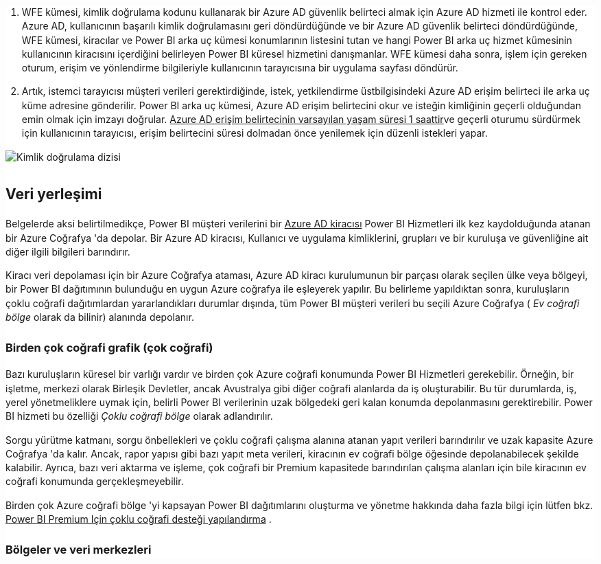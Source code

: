 1. WFE kümesi, kimlik doğrulama kodunu kullanarak bir Azure AD güvenlik belirteci almak için Azure AD hizmeti ile kontrol eder. Azure AD, kullanıcının başarılı kimlik doğrulamasını geri döndürdüğünde ve bir Azure AD güvenlik belirteci döndürdüğünde, WFE kümesi, kiracılar ve Power BI arka uç kümesi konumlarının listesini tutan ve hangi Power BI arka uç hizmet kümesinin kullanıcının kiracısını içerdiğini belirleyen Power BI küresel hizmetini danışmanlar. WFE kümesi daha sonra, işlem için gereken oturum, erişim ve yönlendirme bilgileriyle kullanıcının tarayıcısına bir uygulama sayfası döndürür.

1. Artık, istemci tarayıcısı müşteri verileri gerektirdiğinde, istek, yetkilendirme üstbilgisindeki Azure AD erişim belirteci ile arka uç küme adresine gönderilir. Power BI arka uç kümesi, Azure AD erişim belirtecini okur ve isteğin kimliğinin geçerli olduğundan emin olmak için imzayı doğrular. [Azure AD erişim belirtecinin varsayılan yaşam süresi 1 saattir](/azure/active-directory/develop/active-directory-configurable-token-lifetimes#configurable-token-lifetime-properties-after-the-retirement)ve geçerli oturumu sürdürmek için kullanıcının tarayıcısı, erişim belirtecini süresi dolmadan önce yenilemek için düzenli istekleri yapar.

![Kimlik doğrulama dizisi](media/whitepaper-powerbi-security/powerbi-security-whitepaper_08.png)

## <a name="data-residency"></a>Veri yerleşimi

Belgelerde aksi belirtilmedikçe, Power BI müşteri verilerini bir [Azure AD kiracısı](/office365/enterprise/subscriptions-licenses-accounts-and-tenants-for-microsoft-cloud-offerings) Power BI Hizmetleri ilk kez kaydolduğunda atanan bir Azure Coğrafya 'da depolar. Bir Azure AD kiracısı, Kullanıcı ve uygulama kimliklerini, grupları ve bir kuruluşa ve güvenliğine ait diğer ilgili bilgileri barındırır. 

Kiracı veri depolaması için bir Azure Coğrafya ataması, Azure AD kiracı kurulumunun bir parçası olarak seçilen ülke veya bölgeyi, bir Power BI dağıtımının bulunduğu en uygun Azure coğrafya ile eşleyerek yapılır. Bu belirleme yapıldıktan sonra, kuruluşların çoklu coğrafi dağıtımlardan yararlandıkları durumlar dışında, tüm Power BI müşteri verileri bu seçili Azure Coğrafya ( *Ev coğrafi bölge* olarak da bilinir) alanında depolanır.

### <a name="multiple-geographies-multi-geo"></a>Birden çok coğrafi grafik (çok coğrafi)

Bazı kuruluşların küresel bir varlığı vardır ve birden çok Azure coğrafi konumunda Power BI Hizmetleri gerekebilir. Örneğin, bir işletme, merkezi olarak Birleşik Devletler, ancak Avustralya gibi diğer coğrafi alanlarda da iş oluşturabilir. Bu tür durumlarda, iş, yerel yönetmeliklere uymak için, belirli Power BI verilerinin uzak bölgedeki geri kalan konumda depolanmasını gerektirebilir. Power BI hizmeti bu özelliği *Çoklu coğrafi bölge* olarak adlandırılır.

Sorgu yürütme katmanı, sorgu önbellekleri ve çoklu coğrafi çalışma alanına atanan yapıt verileri barındırılır ve uzak kapasite Azure Coğrafya 'da kalır. Ancak, rapor yapısı gibi bazı yapıt meta verileri, kiracının ev coğrafi bölge öğesinde depolanabilecek şekilde kalabilir. Ayrıca, bazı veri aktarma ve işleme, çok coğrafi bir Premium kapasitede barındırılan çalışma alanları için bile kiracının ev coğrafi konumunda gerçekleşmeyebilir.

Birden çok Azure coğrafi bölge 'yi kapsayan Power BI dağıtımlarını oluşturma ve yönetme hakkında daha fazla bilgi için lütfen bkz. [Power BI Premium Için çoklu coğrafi desteği yapılandırma](../admin/service-admin-premium-multi-geo.md) .

### <a name="regions-and-datacenters"></a>Bölgeler ve veri merkezleri
